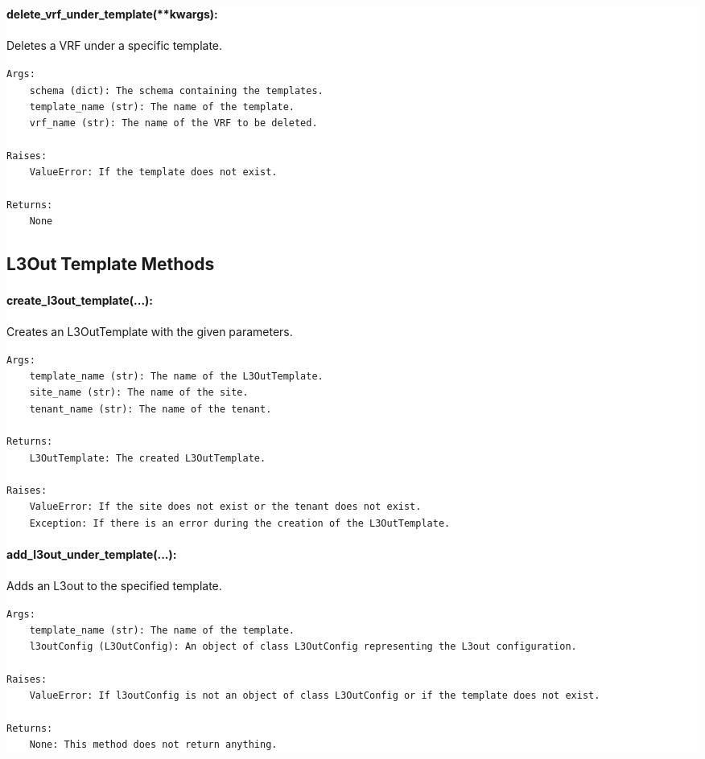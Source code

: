 #### delete_vrf_under_template(\*\*kwargs):

Deletes a VRF under a specific template.

```
Args:
    schema (dict): The schema containing the templates.
    template_name (str): The name of the template.
    vrf_name (str): The name of the VRF to be deleted.

Raises:
    ValueError: If the template does not exist.

Returns:
    None
```

## L3Out Template Methods

#### create_l3out_template(...):

Creates an L3OutTemplate with the given parameters.

```
Args:
    template_name (str): The name of the L3OutTemplate.
    site_name (str): The name of the site.
    tenant_name (str): The name of the tenant.

Returns:
    L3OutTemplate: The created L3OutTemplate.

Raises:
    ValueError: If the site does not exist or the tenant does not exist.
    Exception: If there is an error during the creation of the L3OutTemplate.
```

#### add_l3out_under_template(...):

Adds an L3out to the specified template.

```
Args:
    template_name (str): The name of the template.
    l3outConfig (L3OutConfig): An object of class L3OutConfig representing the L3out configuration.

Raises:
    ValueError: If l3outConfig is not an object of class L3OutConfig or if the template does not exist.

Returns:
    None: This method does not return anything.
```
